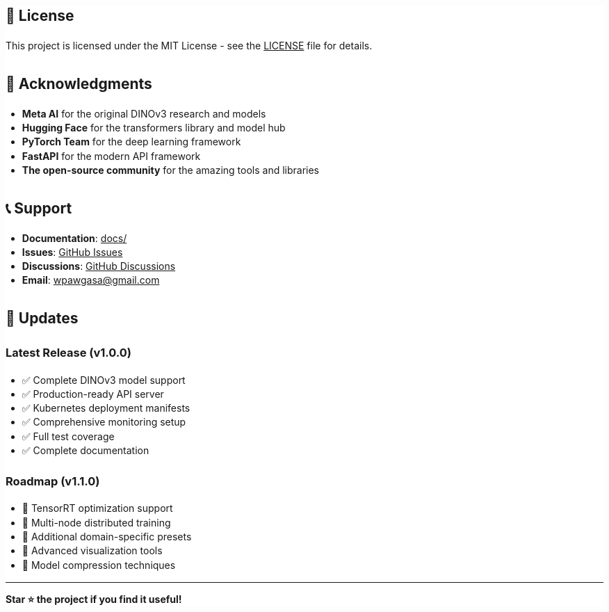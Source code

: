 ## 📄 License

This project is licensed under the MIT License - see the [LICENSE](LICENSE) file for details.

## 🙏 Acknowledgments

- **Meta AI** for the original DINOv3 research and models
- **Hugging Face** for the transformers library and model hub
- **PyTorch Team** for the deep learning framework
- **FastAPI** for the modern API framework
- **The open-source community** for the amazing tools and libraries

## 📞 Support

- **Documentation**: [docs/](docs/)
- **Issues**: [GitHub Issues](https://github.com/wpawgasa/DINOv3_custom_training/issues)
- **Discussions**: [GitHub Discussions](https://github.com/wpawgasa/DINOv3_custom_training/discussions)
- **Email**: wpawgasa@gmail.com

## 🔄 Updates

### Latest Release (v1.0.0)
- ✅ Complete DINOv3 model support
- ✅ Production-ready API server
- ✅ Kubernetes deployment manifests
- ✅ Comprehensive monitoring setup
- ✅ Full test coverage
- ✅ Complete documentation

### Roadmap (v1.1.0)
- 🔄 TensorRT optimization support
- 🔄 Multi-node distributed training
- 🔄 Additional domain-specific presets
- 🔄 Advanced visualization tools
- 🔄 Model compression techniques

---

**Star ⭐ the project if you find it useful!**
